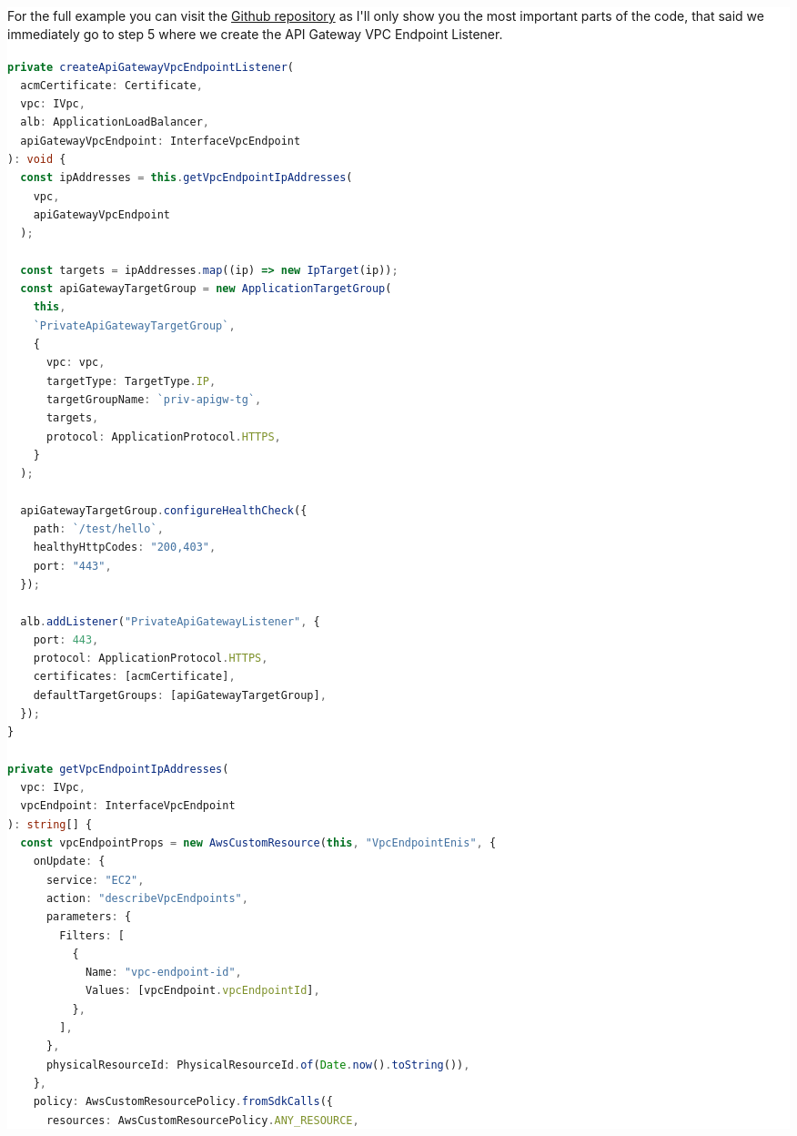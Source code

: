 For the full example you can visit the [Github repository](https://github.com/cino/cdk-examples/blob/main/private-api-gateway-dns/lib/private-api-gateway-dns-stack.ts) as I'll only show you the most important parts of the code, that said we immediately go to step 5 where we create the API Gateway VPC Endpoint Listener.

```typescript
private createApiGatewayVpcEndpointListener(
  acmCertificate: Certificate,
  vpc: IVpc,
  alb: ApplicationLoadBalancer,
  apiGatewayVpcEndpoint: InterfaceVpcEndpoint
): void {
  const ipAddresses = this.getVpcEndpointIpAddresses(
    vpc,
    apiGatewayVpcEndpoint
  );

  const targets = ipAddresses.map((ip) => new IpTarget(ip));
  const apiGatewayTargetGroup = new ApplicationTargetGroup(
    this,
    `PrivateApiGatewayTargetGroup`,
    {
      vpc: vpc,
      targetType: TargetType.IP,
      targetGroupName: `priv-apigw-tg`,
      targets,
      protocol: ApplicationProtocol.HTTPS,
    }
  );

  apiGatewayTargetGroup.configureHealthCheck({
    path: `/test/hello`,
    healthyHttpCodes: "200,403",
    port: "443",
  });

  alb.addListener("PrivateApiGatewayListener", {
    port: 443,
    protocol: ApplicationProtocol.HTTPS,
    certificates: [acmCertificate],
    defaultTargetGroups: [apiGatewayTargetGroup],
  });
}

private getVpcEndpointIpAddresses(
  vpc: IVpc,
  vpcEndpoint: InterfaceVpcEndpoint
): string[] {
  const vpcEndpointProps = new AwsCustomResource(this, "VpcEndpointEnis", {
    onUpdate: {
      service: "EC2",
      action: "describeVpcEndpoints",
      parameters: {
        Filters: [
          {
            Name: "vpc-endpoint-id",
            Values: [vpcEndpoint.vpcEndpointId],
          },
        ],
      },
      physicalResourceId: PhysicalResourceId.of(Date.now().toString()),
    },
    policy: AwsCustomResourcePolicy.fromSdkCalls({
      resources: AwsCustomResourcePolicy.ANY_RESOURCE,
```